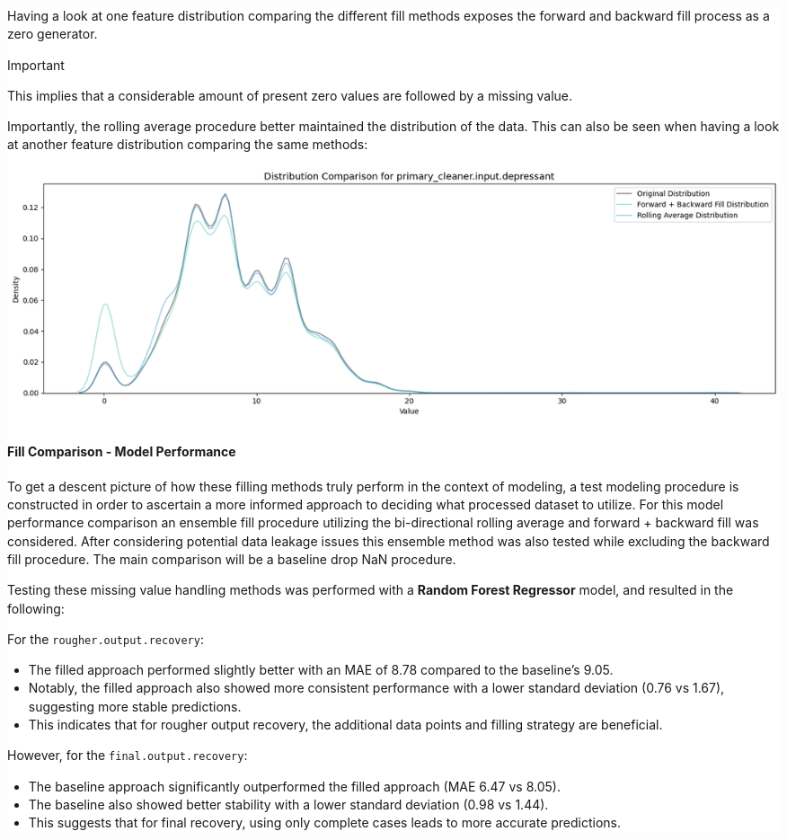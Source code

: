 Having a look at one feature distribution comparing the different fill methods exposes the forward and backward fill process as a zero generator.
> [!IMPORTANT]
>This implies that a considerable amount of present zero values are followed by a missing value.

Importantly, the rolling average procedure better maintained the distribution of the data.
This can also be seen when having a look at another feature distribution comparing the same methods:

![primary_cleaner.input.depressant fill distribution comparison](https://github.com/UmbertoFasci/Zyfra_Recovery_Optimization/blob/main/documentation_assets/cell-14-output-6.png)

#### Fill Comparison - Model Performance

To get a descent picture of how these filling methods truly perform in the context of modeling, a test modeling procedure is constructed in order to ascertain a more informed approach to deciding
what processed dataset to utilize. For this model performance comparison an ensemble fill procedure utilizing the bi-directional rolling average and forward + backward fill was considered. After considering
potential data leakage issues this ensemble method was also tested while excluding the backward fill procedure. The main comparison will be a baseline drop NaN procedure.

Testing these missing value handling methods was performed with a **Random Forest Regressor** model, and resulted in the following:

For the `rougher.output.recovery`:

- The filled approach performed slightly better with an MAE of 8.78 compared to the baseline’s 9.05.
- Notably, the filled approach also showed more consistent performance with a lower standard deviation (0.76 vs 1.67), suggesting more stable predictions.
- This indicates that for rougher output recovery, the additional data points and filling strategy are beneficial.

However, for the `final.output.recovery`:

- The baseline approach significantly outperformed the filled approach (MAE 6.47 vs 8.05).
- The baseline also showed better stability with a lower standard deviation (0.98 vs 1.44).
- This suggests that for final recovery, using only complete cases leads to more accurate predictions.
